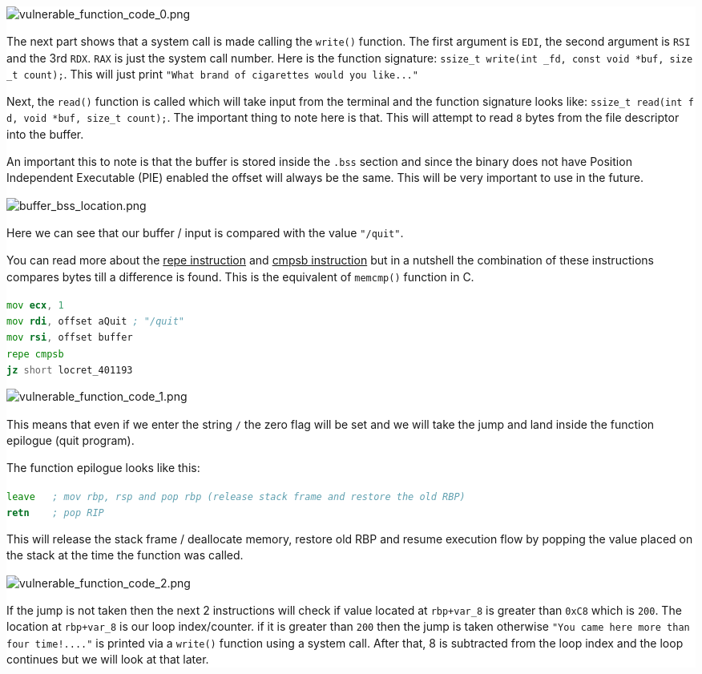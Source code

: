 ![vulnerable_function_code_0.png](/XMAS-Pwn-Santa-Tobacco-Shop/vulnerable_function_code_0.png)

The next part shows that a system call is made calling the `write()` function. The first argument is `EDI`, the second argument is `RSI` and the 3rd `RDX`. `RAX` is just the system call number. Here is the function signature: `ssize_t write(int _fd, const void *buf, size_t count);`. This will just print `"What brand of cigarettes would you like..."`

Next, the `read()` function is called which will take input from the terminal and the function signature looks like: `ssize_t read(int fd, void *buf, size_t count);`. The important thing to note here is that. This will attempt to read `8` bytes from the file descriptor into the buffer.

An important this to note is that the buffer is stored inside the `.bss` section and since the binary does not have Position Independent Executable (PIE) enabled the offset will always be the same. This will be very important to use in the future.

![buffer_bss_location.png](/XMAS-Pwn-Santa-Tobacco-Shop/buffer_bss_location.png)


Here we can see that our buffer / input is compared with the value `"/quit"`.

You can read more about the [repe instruction](https://sites.google.com/site/microprocessorsbits/string-instructions/repe-repne-repz-repnz) and [cmpsb instruction](https://sites.google.com/site/microprocessorsbits/string-instructions/cmps-cmpsb-cmpsw) but in a nutshell the combination of these instructions compares bytes till a difference is found. This is the equivalent of `memcmp()` function in C.


```asm
mov ecx, 1
mov rdi, offset aQuit ; "/quit"
mov rsi, offset buffer
repe cmpsb
jz short locret_401193
```

![vulnerable_function_code_1.png](/XMAS-Pwn-Santa-Tobacco-Shop/vulnerable_function_code_1.png)


This means that even if we enter the string `/` the zero flag will be set and we will take the jump and land inside the function epilogue (quit program).


The function epilogue looks like this:

```asm
leave	; mov rbp, rsp and pop rbp (release stack frame and restore the old RBP)
retn	; pop RIP
```

This will release the stack frame / deallocate memory, restore old RBP and resume execution flow by popping the value placed on the stack at the time the function was called.

![vulnerable_function_code_2.png](/XMAS-Pwn-Santa-Tobacco-Shop/vulnerable_function_code_2.png)

If the jump is not taken then the next 2 instructions will check if value located at `rbp+var_8` is greater than `0xC8` which is `200`. The location at `rbp+var_8` is our loop index/counter. if it is greater than `200` then the jump is taken otherwise `"You came here more than four time!...."` is printed via a `write()` function using a system call. After that, 8 is subtracted from the loop index and the loop continues but we will look at that later.

